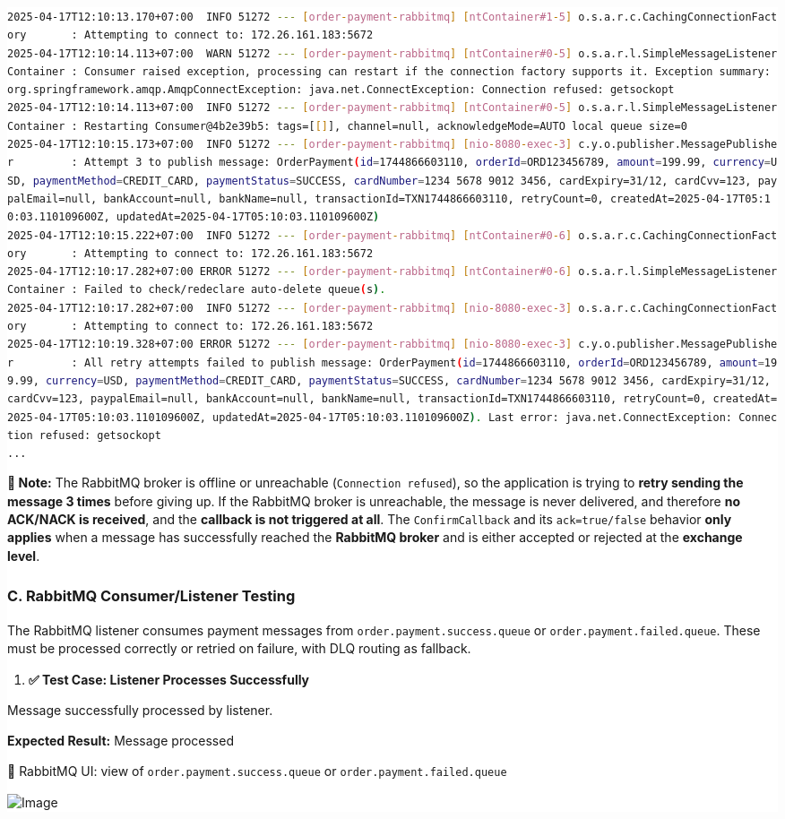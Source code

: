 ```bash
2025-04-17T12:10:13.170+07:00  INFO 51272 --- [order-payment-rabbitmq] [ntContainer#1-5] o.s.a.r.c.CachingConnectionFactory       : Attempting to connect to: 172.26.161.183:5672
2025-04-17T12:10:14.113+07:00  WARN 51272 --- [order-payment-rabbitmq] [ntContainer#0-5] o.s.a.r.l.SimpleMessageListenerContainer : Consumer raised exception, processing can restart if the connection factory supports it. Exception summary: org.springframework.amqp.AmqpConnectException: java.net.ConnectException: Connection refused: getsockopt
2025-04-17T12:10:14.113+07:00  INFO 51272 --- [order-payment-rabbitmq] [ntContainer#0-5] o.s.a.r.l.SimpleMessageListenerContainer : Restarting Consumer@4b2e39b5: tags=[[]], channel=null, acknowledgeMode=AUTO local queue size=0
2025-04-17T12:10:15.173+07:00  INFO 51272 --- [order-payment-rabbitmq] [nio-8080-exec-3] c.y.o.publisher.MessagePublisher         : Attempt 3 to publish message: OrderPayment(id=1744866603110, orderId=ORD123456789, amount=199.99, currency=USD, paymentMethod=CREDIT_CARD, paymentStatus=SUCCESS, cardNumber=1234 5678 9012 3456, cardExpiry=31/12, cardCvv=123, paypalEmail=null, bankAccount=null, bankName=null, transactionId=TXN1744866603110, retryCount=0, createdAt=2025-04-17T05:10:03.110109600Z, updatedAt=2025-04-17T05:10:03.110109600Z)
2025-04-17T12:10:15.222+07:00  INFO 51272 --- [order-payment-rabbitmq] [ntContainer#0-6] o.s.a.r.c.CachingConnectionFactory       : Attempting to connect to: 172.26.161.183:5672
2025-04-17T12:10:17.282+07:00 ERROR 51272 --- [order-payment-rabbitmq] [ntContainer#0-6] o.s.a.r.l.SimpleMessageListenerContainer : Failed to check/redeclare auto-delete queue(s).
2025-04-17T12:10:17.282+07:00  INFO 51272 --- [order-payment-rabbitmq] [nio-8080-exec-3] o.s.a.r.c.CachingConnectionFactory       : Attempting to connect to: 172.26.161.183:5672
2025-04-17T12:10:19.328+07:00 ERROR 51272 --- [order-payment-rabbitmq] [nio-8080-exec-3] c.y.o.publisher.MessagePublisher         : All retry attempts failed to publish message: OrderPayment(id=1744866603110, orderId=ORD123456789, amount=199.99, currency=USD, paymentMethod=CREDIT_CARD, paymentStatus=SUCCESS, cardNumber=1234 5678 9012 3456, cardExpiry=31/12, cardCvv=123, paypalEmail=null, bankAccount=null, bankName=null, transactionId=TXN1744866603110, retryCount=0, createdAt=2025-04-17T05:10:03.110109600Z, updatedAt=2025-04-17T05:10:03.110109600Z). Last error: java.net.ConnectException: Connection refused: getsockopt
...
```  

**📝 Note:** The RabbitMQ broker is offline or unreachable (`Connection refused`), so the application is trying to **retry sending the message 3 times** before giving up. If the RabbitMQ broker is unreachable, the message is never delivered, and therefore **no ACK/NACK is received**, and the **callback is not triggered at all**. The `ConfirmCallback` and its `ack=true/false` behavior **only applies** when a message has successfully reached the **RabbitMQ broker** and is either accepted or rejected at the **exchange level**.  

### C. RabbitMQ Consumer/Listener Testing  

The RabbitMQ listener consumes payment messages from `order.payment.success.queue` or `order.payment.failed.queue`. These must be processed correctly or retried on failure, with DLQ routing as fallback.  

1. **✅ Test Case: Listener Processes Successfully**  

Message successfully processed by listener.  

**Expected Result:** Message processed  

📸 RabbitMQ UI: view of `order.payment.success.queue` or `order.payment.failed.queue`  

![Image](https://github.com/user-attachments/assets/a3816bb6-03b7-4e5e-99e4-e73b46463ba3)
